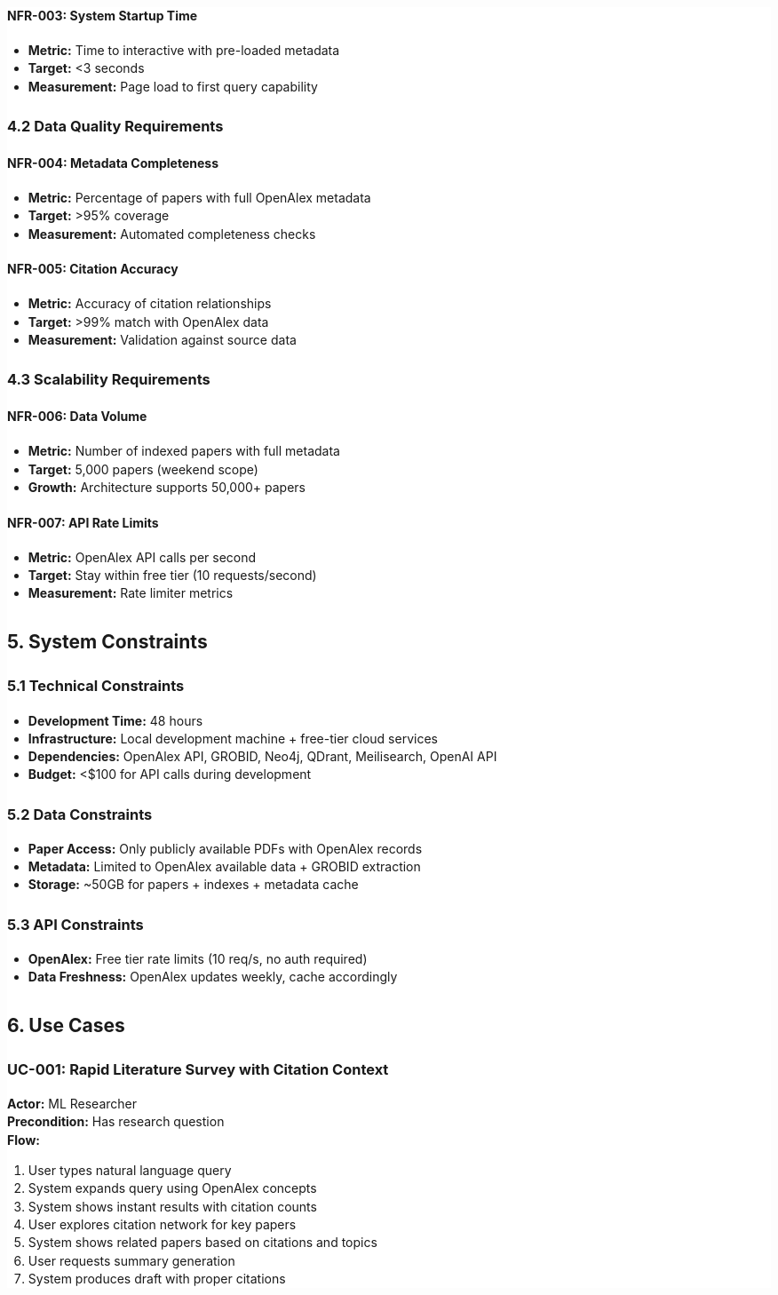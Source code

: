 #### NFR-003: System Startup Time
- **Metric:** Time to interactive with pre-loaded metadata
- **Target:** <3 seconds
- **Measurement:** Page load to first query capability

### 4.2 Data Quality Requirements

#### NFR-004: Metadata Completeness
- **Metric:** Percentage of papers with full OpenAlex metadata
- **Target:** >95% coverage
- **Measurement:** Automated completeness checks

#### NFR-005: Citation Accuracy
- **Metric:** Accuracy of citation relationships
- **Target:** >99% match with OpenAlex data
- **Measurement:** Validation against source data

### 4.3 Scalability Requirements

#### NFR-006: Data Volume
- **Metric:** Number of indexed papers with full metadata
- **Target:** 5,000 papers (weekend scope)
- **Growth:** Architecture supports 50,000+ papers

#### NFR-007: API Rate Limits
- **Metric:** OpenAlex API calls per second
- **Target:** Stay within free tier (10 requests/second)
- **Measurement:** Rate limiter metrics

## 5. System Constraints

### 5.1 Technical Constraints
- **Development Time:** 48 hours
- **Infrastructure:** Local development machine + free-tier cloud services
- **Dependencies:** OpenAlex API, GROBID, Neo4j, QDrant, Meilisearch, OpenAI API
- **Budget:** <$100 for API calls during development

### 5.2 Data Constraints
- **Paper Access:** Only publicly available PDFs with OpenAlex records
- **Metadata:** Limited to OpenAlex available data + GROBID extraction
- **Storage:** ~50GB for papers + indexes + metadata cache

### 5.3 API Constraints
- **OpenAlex:** Free tier rate limits (10 req/s, no auth required)
- **Data Freshness:** OpenAlex updates weekly, cache accordingly

## 6. Use Cases

### UC-001: Rapid Literature Survey with Citation Context
**Actor:** ML Researcher  
**Precondition:** Has research question  
**Flow:**
1. User types natural language query
2. System expands query using OpenAlex concepts
3. System shows instant results with citation counts
4. User explores citation network for key papers
5. System shows related papers based on citations and topics
6. User requests summary generation
7. System produces draft with proper citations
